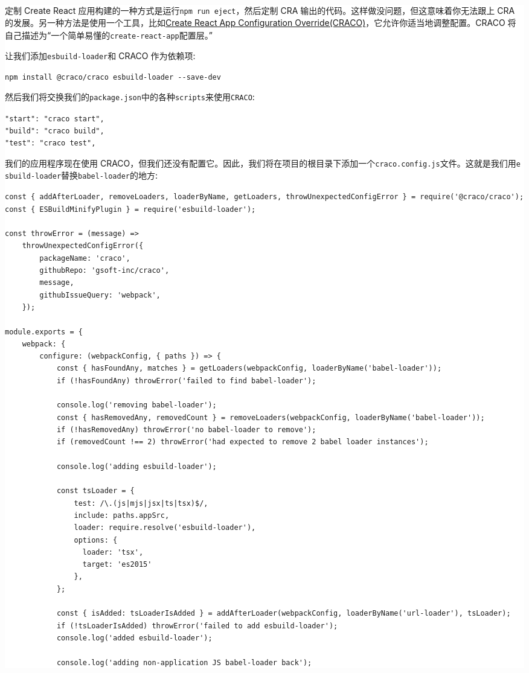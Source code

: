 定制 Create React 应用构建的一种方式是运行`npm run eject`，然后定制 CRA 输出的代码。这样做没问题，但这意味着你无法跟上 CRA 的发展。另一种方法是使用一个工具，比如[Create React App Configuration Override(CRACO)](https://github.com/gsoft-inc/craco)，它允许你适当地调整配置。CRACO 将自己描述为“一个简单易懂的`create-react-app`配置层。”

让我们添加`esbuild-loader`和 CRACO 作为依赖项:

```
npm install @craco/craco esbuild-loader --save-dev

```

然后我们将交换我们的`package.json`中的各种`scripts`来使用`CRACO`:

```
"start": "craco start",
"build": "craco build",
"test": "craco test",

```

我们的应用程序现在使用 CRACO，但我们还没有配置它。因此，我们将在项目的根目录下添加一个`craco.config.js`文件。这就是我们用`esbuild-loader`替换`babel-loader`的地方:

```
const { addAfterLoader, removeLoaders, loaderByName, getLoaders, throwUnexpectedConfigError } = require('@craco/craco');
const { ESBuildMinifyPlugin } = require('esbuild-loader');

const throwError = (message) =>
    throwUnexpectedConfigError({
        packageName: 'craco',
        githubRepo: 'gsoft-inc/craco',
        message,
        githubIssueQuery: 'webpack',
    });

module.exports = {
    webpack: {
        configure: (webpackConfig, { paths }) => {
            const { hasFoundAny, matches } = getLoaders(webpackConfig, loaderByName('babel-loader'));
            if (!hasFoundAny) throwError('failed to find babel-loader');

            console.log('removing babel-loader');
            const { hasRemovedAny, removedCount } = removeLoaders(webpackConfig, loaderByName('babel-loader'));
            if (!hasRemovedAny) throwError('no babel-loader to remove');
            if (removedCount !== 2) throwError('had expected to remove 2 babel loader instances');

            console.log('adding esbuild-loader');

            const tsLoader = {
                test: /\.(js|mjs|jsx|ts|tsx)$/,
                include: paths.appSrc,
                loader: require.resolve('esbuild-loader'),
                options: { 
                  loader: 'tsx',
                  target: 'es2015'
                },
            };

            const { isAdded: tsLoaderIsAdded } = addAfterLoader(webpackConfig, loaderByName('url-loader'), tsLoader);
            if (!tsLoaderIsAdded) throwError('failed to add esbuild-loader');
            console.log('added esbuild-loader');

            console.log('adding non-application JS babel-loader back');
```